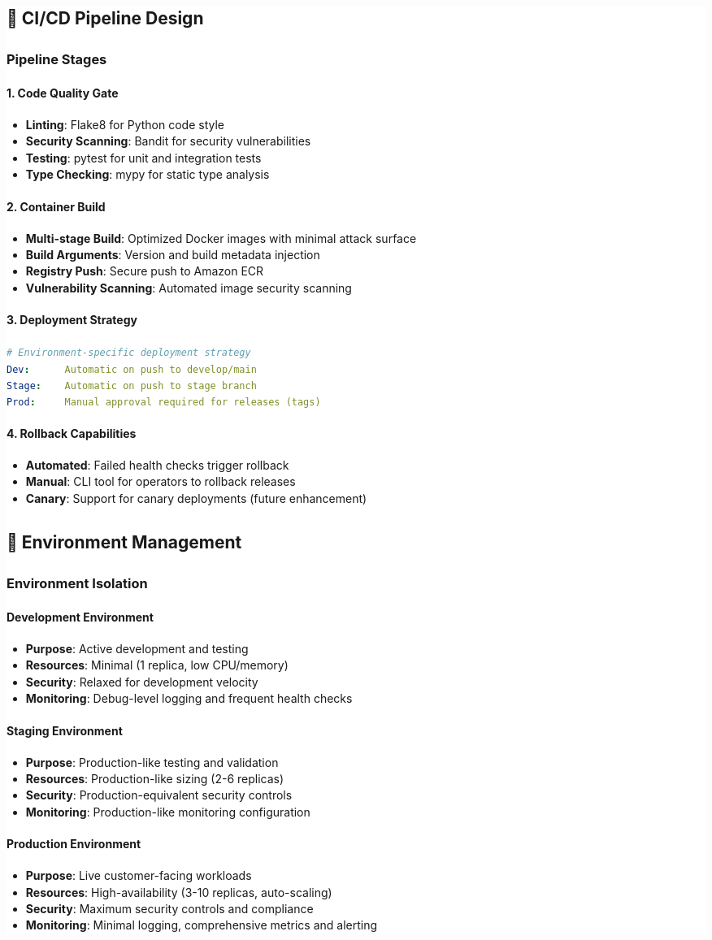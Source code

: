 ## 🚀 CI/CD Pipeline Design

### Pipeline Stages

#### 1. Code Quality Gate
- **Linting**: Flake8 for Python code style
- **Security Scanning**: Bandit for security vulnerabilities
- **Testing**: pytest for unit and integration tests
- **Type Checking**: mypy for static type analysis

#### 2. Container Build
- **Multi-stage Build**: Optimized Docker images with minimal attack surface
- **Build Arguments**: Version and build metadata injection
- **Registry Push**: Secure push to Amazon ECR
- **Vulnerability Scanning**: Automated image security scanning

#### 3. Deployment Strategy
```yaml
# Environment-specific deployment strategy
Dev:      Automatic on push to develop/main
Stage:    Automatic on push to stage branch
Prod:     Manual approval required for releases (tags)
```

#### 4. Rollback Capabilities
- **Automated**: Failed health checks trigger rollback
- **Manual**: CLI tool for operators to rollback releases
- **Canary**: Support for canary deployments (future enhancement)

## 🏢 Environment Management

### Environment Isolation

#### Development Environment
- **Purpose**: Active development and testing
- **Resources**: Minimal (1 replica, low CPU/memory)
- **Security**: Relaxed for development velocity
- **Monitoring**: Debug-level logging and frequent health checks

#### Staging Environment
- **Purpose**: Production-like testing and validation
- **Resources**: Production-like sizing (2-6 replicas)
- **Security**: Production-equivalent security controls
- **Monitoring**: Production-like monitoring configuration

#### Production Environment
- **Purpose**: Live customer-facing workloads
- **Resources**: High-availability (3-10 replicas, auto-scaling)
- **Security**: Maximum security controls and compliance
- **Monitoring**: Minimal logging, comprehensive metrics and alerting
